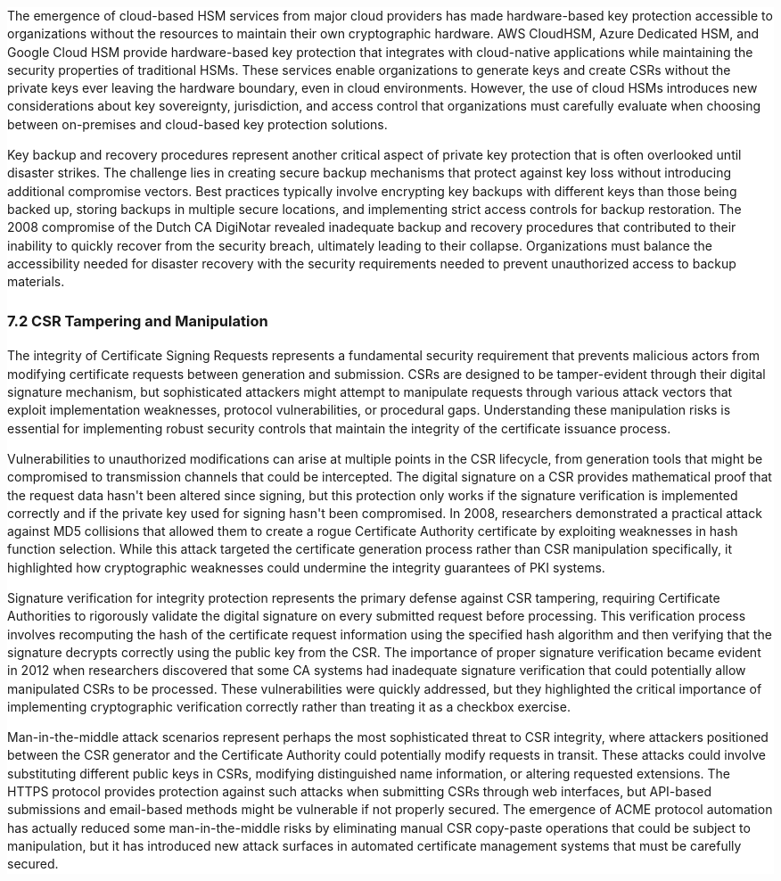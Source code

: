 The emergence of cloud-based HSM services from major cloud providers has made hardware-based key protection accessible to organizations without the resources to maintain their own cryptographic hardware. AWS CloudHSM, Azure Dedicated HSM, and Google Cloud HSM provide hardware-based key protection that integrates with cloud-native applications while maintaining the security properties of traditional HSMs. These services enable organizations to generate keys and create CSRs without the private keys ever leaving the hardware boundary, even in cloud environments. However, the use of cloud HSMs introduces new considerations about key sovereignty, jurisdiction, and access control that organizations must carefully evaluate when choosing between on-premises and cloud-based key protection solutions.

Key backup and recovery procedures represent another critical aspect of private key protection that is often overlooked until disaster strikes. The challenge lies in creating secure backup mechanisms that protect against key loss without introducing additional compromise vectors. Best practices typically involve encrypting key backups with different keys than those being backed up, storing backups in multiple secure locations, and implementing strict access controls for backup restoration. The 2008 compromise of the Dutch CA DigiNotar revealed inadequate backup and recovery procedures that contributed to their inability to quickly recover from the security breach, ultimately leading to their collapse. Organizations must balance the accessibility needed for disaster recovery with the security requirements needed to prevent unauthorized access to backup materials.

### 7.2 CSR Tampering and Manipulation

The integrity of Certificate Signing Requests represents a fundamental security requirement that prevents malicious actors from modifying certificate requests between generation and submission. CSRs are designed to be tamper-evident through their digital signature mechanism, but sophisticated attackers might attempt to manipulate requests through various attack vectors that exploit implementation weaknesses, protocol vulnerabilities, or procedural gaps. Understanding these manipulation risks is essential for implementing robust security controls that maintain the integrity of the certificate issuance process.

Vulnerabilities to unauthorized modifications can arise at multiple points in the CSR lifecycle, from generation tools that might be compromised to transmission channels that could be intercepted. The digital signature on a CSR provides mathematical proof that the request data hasn't been altered since signing, but this protection only works if the signature verification is implemented correctly and if the private key used for signing hasn't been compromised. In 2008, researchers demonstrated a practical attack against MD5 collisions that allowed them to create a rogue Certificate Authority certificate by exploiting weaknesses in hash function selection. While this attack targeted the certificate generation process rather than CSR manipulation specifically, it highlighted how cryptographic weaknesses could undermine the integrity guarantees of PKI systems.

Signature verification for integrity protection represents the primary defense against CSR tampering, requiring Certificate Authorities to rigorously validate the digital signature on every submitted request before processing. This verification process involves recomputing the hash of the certificate request information using the specified hash algorithm and then verifying that the signature decrypts correctly using the public key from the CSR. The importance of proper signature verification became evident in 2012 when researchers discovered that some CA systems had inadequate signature verification that could potentially allow manipulated CSRs to be processed. These vulnerabilities were quickly addressed, but they highlighted the critical importance of implementing cryptographic verification correctly rather than treating it as a checkbox exercise.

Man-in-the-middle attack scenarios represent perhaps the most sophisticated threat to CSR integrity, where attackers positioned between the CSR generator and the Certificate Authority could potentially modify requests in transit. These attacks could involve substituting different public keys in CSRs, modifying distinguished name information, or altering requested extensions. The HTTPS protocol provides protection against such attacks when submitting CSRs through web interfaces, but API-based submissions and email-based methods might be vulnerable if not properly secured. The emergence of ACME protocol automation has actually reduced some man-in-the-middle risks by eliminating manual CSR copy-paste operations that could be subject to manipulation, but it has introduced new attack surfaces in automated certificate management systems that must be carefully secured.
